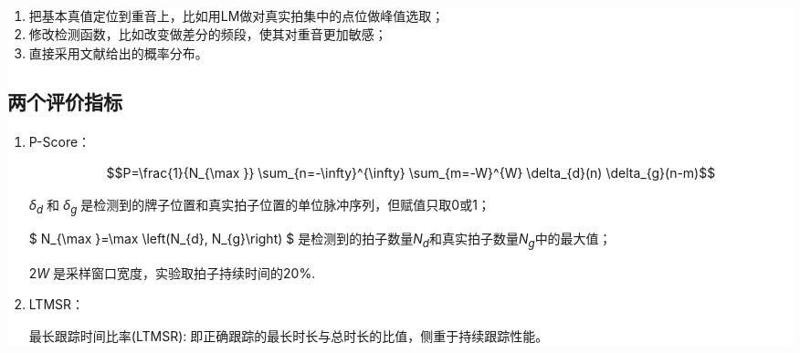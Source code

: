 1. 把基本真值定位到重音上，比如用LM做对真实拍集中的点位做峰值选取；
2. 修改检测函数，比如改变做差分的频段，使其对重音更加敏感；
3. 直接采用文献给出的概率分布。

## 两个评价指标

1. P-Score：

   $$P=\frac{1}{N_{\max }} \sum_{n=-\infty}^{\infty} \sum_{m=-W}^{W} \delta_{d}(n) \delta_{g}(n-m)$$

   $\delta_d$ 和 $\delta_g$ 是检测到的牌子位置和真实拍子位置的单位脉冲序列，但赋值只取0或1；

   $ N_{\max }=\max \left(N_{d}, N_{g}\right) $ 是检测到的拍子数量$N_d$和真实拍子数量$N_g$中的最大值；

   $2W$ 是采样窗口宽度，实验取拍子持续时间的20%.

2. LTMSR：

   最长跟踪时间比率(LTMSR): 即正确跟踪的最长时长与总时长的比值，侧重于持续跟踪性能。

